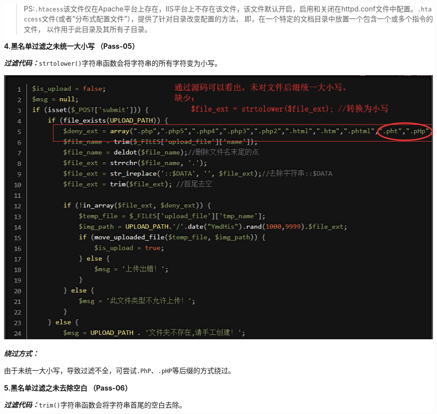 > PS:`.htacess`该文件仅在Apache平台上存在，IIS平台上不存在该文件，该文件默认开启，启用和关闭在httpd.conf文件中配置。`.htaccess`文件(或者”分布式配置文件”），提供了针对目录改变配置的方法， 即，在一个特定的文档目录中放置一个包含一个或多个指令的文件， 以作用于此目录及其所有子目录。

**4.黑名单过滤之未统一大小写 （Pass-05）**

***过滤代码：***`strtolower()`字符串函数会将字符串的所有字符变为小写。

![](文件上传漏洞\QQ截图20190305163146.png)

***绕过方式：***

由于未统一大小写，导致过滤不全，可尝试`.PhP`、`.pHP`等后缀的方式绕过。

**5.黑名单过滤之未去除空白 （Pass-06）**

***过滤代码：***`trim()`字符串函数会将字符串首尾的空白去除。
